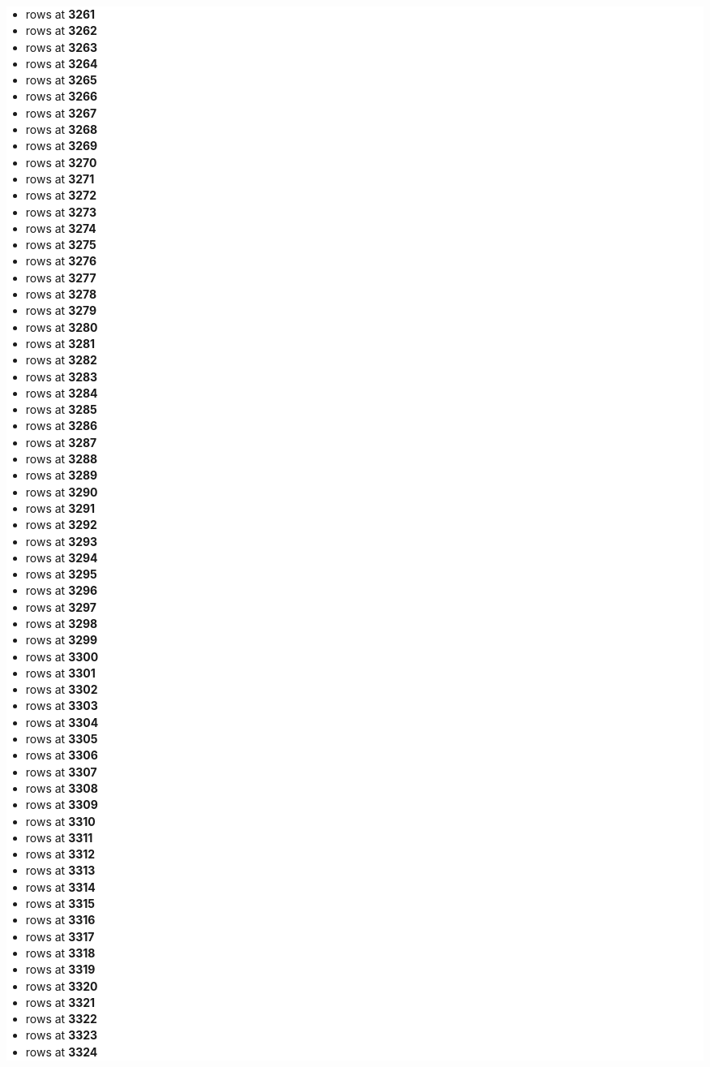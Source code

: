 - rows at **3261**
- rows at **3262**
- rows at **3263**
- rows at **3264**
- rows at **3265**
- rows at **3266**
- rows at **3267**
- rows at **3268**
- rows at **3269**
- rows at **3270**
- rows at **3271**
- rows at **3272**
- rows at **3273**
- rows at **3274**
- rows at **3275**
- rows at **3276**
- rows at **3277**
- rows at **3278**
- rows at **3279**
- rows at **3280**
- rows at **3281**
- rows at **3282**
- rows at **3283**
- rows at **3284**
- rows at **3285**
- rows at **3286**
- rows at **3287**
- rows at **3288**
- rows at **3289**
- rows at **3290**
- rows at **3291**
- rows at **3292**
- rows at **3293**
- rows at **3294**
- rows at **3295**
- rows at **3296**
- rows at **3297**
- rows at **3298**
- rows at **3299**
- rows at **3300**
- rows at **3301**
- rows at **3302**
- rows at **3303**
- rows at **3304**
- rows at **3305**
- rows at **3306**
- rows at **3307**
- rows at **3308**
- rows at **3309**
- rows at **3310**
- rows at **3311**
- rows at **3312**
- rows at **3313**
- rows at **3314**
- rows at **3315**
- rows at **3316**
- rows at **3317**
- rows at **3318**
- rows at **3319**
- rows at **3320**
- rows at **3321**
- rows at **3322**
- rows at **3323**
- rows at **3324**